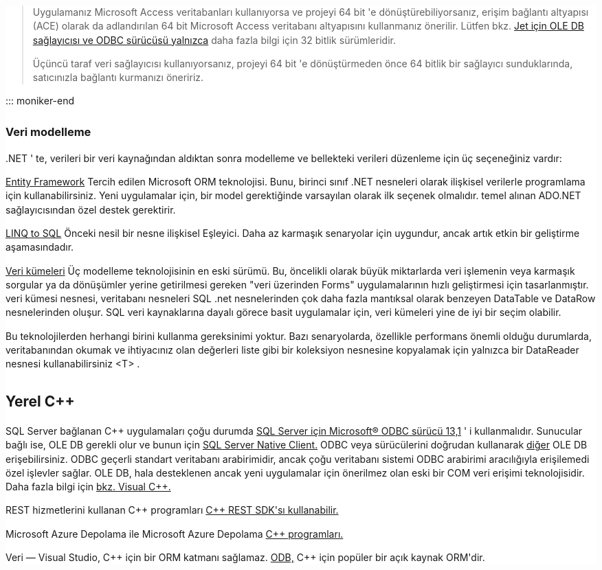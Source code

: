 >Uygulamanız Microsoft Access veritabanları kullanıyorsa ve projeyi 64 bit 'e dönüştürebiliyorsanız, erişim bağlantı altyapısı (ACE) olarak da adlandırılan 64 bit Microsoft Access veritabanı altyapısını kullanmanız önerilir. Lütfen bkz. [Jet için OLE DB sağlayıcısı ve ODBC sürücüsü yalnızca](/office/troubleshoot/access/jet-odbc-driver-available-32-bit-version) daha fazla bilgi için 32 bitlik sürümleridir.
>
>Üçüncü taraf veri sağlayıcısı kullanıyorsanız, projeyi 64 bit 'e dönüştürmeden önce 64 bitlik bir sağlayıcı sunduklarında, satıcınızla bağlantı kurmanızı öneririz.

::: moniker-end

### <a name="data-modeling"></a>Veri modelleme

.NET ' te, verileri bir veri kaynağından aldıktan sonra modelleme ve bellekteki verileri düzenleme için üç seçeneğiniz vardır:

[Entity Framework](../data-tools/entity-data-model-tools-in-visual-studio.md) Tercih edilen Microsoft ORM teknolojisi. Bunu, birinci sınıf .NET nesneleri olarak ilişkisel verilerle programlama için kullanabilirsiniz. Yeni uygulamalar için, bir model gerektiğinde varsayılan olarak ilk seçenek olmalıdır. temel alınan ADO.NET sağlayıcısından özel destek gerektirir.

[LINQ to SQL](../data-tools/linq-to-sql-tools-in-visual-studio2.md) Önceki nesil bir nesne ilişkisel Eşleyici. Daha az karmaşık senaryolar için uygundur, ancak artık etkin bir geliştirme aşamasındadır.

[Veri kümeleri](../data-tools/dataset-tools-in-visual-studio.md) Üç modelleme teknolojisinin en eski sürümü. Bu, öncelikli olarak büyük miktarlarda veri işlemenin veya karmaşık sorgular ya da dönüşümler yerine getirilmesi gereken "veri üzerinden Forms" uygulamalarının hızlı geliştirmesi için tasarlanmıştır. veri kümesi nesnesi, veritabanı nesneleri SQL .net nesnelerinden çok daha fazla mantıksal olarak benzeyen DataTable ve DataRow nesnelerinden oluşur. SQL veri kaynaklarına dayalı görece basit uygulamalar için, veri kümeleri yine de iyi bir seçim olabilir.

Bu teknolojilerden herhangi birini kullanma gereksinimi yoktur. Bazı senaryolarda, özellikle performans önemli olduğu durumlarda, veritabanından okumak ve ihtiyacınız olan değerleri liste gibi bir koleksiyon nesnesine kopyalamak için yalnızca bir DataReader nesnesi kullanabilirsiniz \<T> .

## <a name="native-c"></a>Yerel C++

SQL Server bağlanan C++ uygulamaları çoğu durumda [SQL Server için Microsoft® ODBC sürücü 13,1](https://www.microsoft.com/download/details.aspx?id=53339) ' i kullanmalıdır. Sunucular bağlı ise, OLE DB gerekli olur ve bunun için [SQL Server Native Client.](/sql/relational-databases/native-client/sql-server-native-client) ODBC veya sürücülerini doğrudan kullanarak [diğer](/sql/odbc/microsoft-open-database-connectivity-odbc?view=sql-server-2017&preserve-view=true) OLE DB erişebilirsiniz. ODBC geçerli standart veritabanı arabirimidir, ancak çoğu veritabanı sistemi ODBC arabirimi aracılığıyla erişilemedi özel işlevler sağlar. OLE DB, hala desteklenen ancak yeni uygulamalar için önerilmez olan eski bir COM veri erişimi teknolojisidir. Daha fazla bilgi için [bkz. Visual C++.](/cpp/data/data-access-in-cpp)

REST hizmetlerini kullanan C++ programları [C++ REST SDK'sı kullanabilir.](https://github.com/Microsoft/cpprestsdk)

Microsoft Azure Depolama ile Microsoft Azure Depolama [C++ programları.](https://www.nuget.org/packages/Microsoft.Azure.Storage.CPP)

Veri &mdash; Visual Studio, C++ için bir ORM katmanı sağlamaz. [ODB,](https://www.codesynthesis.com/products/odb/) C++ için popüler bir açık kaynak ORM'dir.
